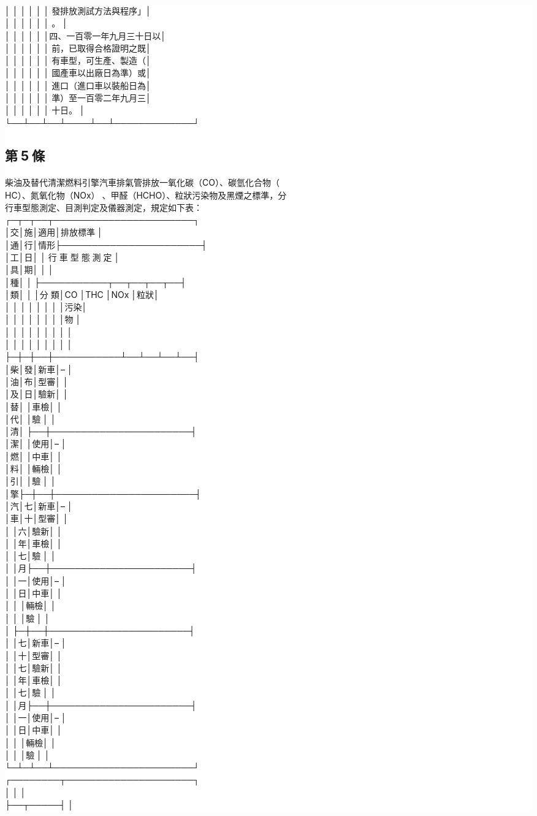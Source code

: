 │    │    │    │        │    │    發排放測試方法與程序」│  
│    │    │    │        │    │    。                    │  
│    │    │    │        │    │四、一百零一年九月三十日以│  
│    │    │    │        │    │    前，已取得合格證明之既│  
│    │    │    │        │    │    有車型，可生產、製造（│  
│    │    │    │        │    │    國產車以出廠日為準）或│  
│    │    │    │        │    │    進口（進口車以裝船日為│  
│    │    │    │        │    │    準）至一百零二年九月三│  
│    │    │    │        │    │    十日。                │  
└──┴──┴──┴────┴──┴─────────────┘

第 5 條
-------
柴油及替代清潔燃料引擎汽車排氣管排放一氧化碳（CO）、碳氫化合物（  
HC）、氮氧化物（NOx） 、甲醛（HCHO）、粒狀污染物及黑煙之標準，分  
行車型態測定、目測判定及儀器測定，規定如下表：  
┌─┬─┬──┬───────────────────────┐  
│交│施│適用│排放標準                                      │  
│通│行│情形├───────────────────────┤  
│工│日│    │  行      車      型      態      測      定  │  
│具│期│    │                                              │  
│種│  │    ├───────────┬──┬──┬──┬──┤  
│類│  │    │分                  類│CO  │THC │NOx │粒狀│  
│  │  │    │                      │    │    │    │污染│  
│  │  │    │                      │    │    │    │物  │  
│  │  │    │                      │    │    │    │    │  
│  │  │    │                      │    │    │    │    │  
├─┼─┼──┼───────────┴──┴──┴──┴──┤  
│柴│發│新車│–                                            │  
│油│布│型審│                                              │  
│及│日│驗新│                                              │  
│替│  │車檢│                                              │  
│代│  │驗  │                                              │  
│清│  ├──┼───────────────────────┤  
│潔│  │使用│–                                            │  
│燃│  │中車│                                              │  
│料│  │輛檢│                                              │  
│引│  │驗  │                                              │  
│擎├─┼──┼───────────────────────┤  
│汽│七│新車│–                                            │  
│車│十│型審│                                              │  
│  │六│驗新│                                              │  
│  │年│車檢│                                              │  
│  │七│驗  │                                              │  
│  │月├──┼───────────────────────┤  
│  │一│使用│–                                            │  
│  │日│中車│                                              │  
│  │  │輛檢│                                              │  
│  │  │驗  │                                              │  
│  ├─┼──┼───────────────────────┤  
│  │七│新車│–                                            │  
│  │十│型審│                                              │  
│  │七│驗新│                                              │  
│  │年│車檢│                                              │  
│  │七│驗  │                                              │  
│  │月├──┼───────────────────────┤  
│  │一│使用│–                                            │  
│  │日│中車│                                              │  
│  │  │輛檢│                                              │  
│  │  │驗  │                                              │  
└─┴─┴──┴───────────────────────┘  
┌────────┬─────────────────────┐  
│                │                                          │  
├──┬─────┤                                          │  